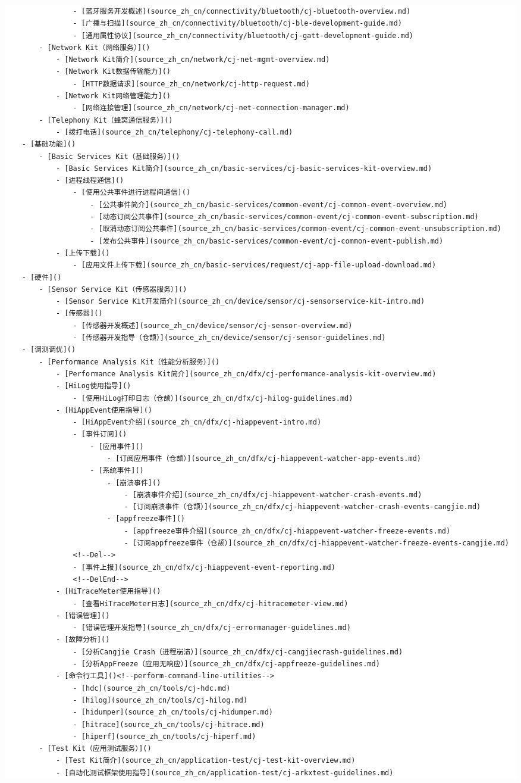                     - [蓝牙服务开发概述](source_zh_cn/connectivity/bluetooth/cj-bluetooth-overview.md)
                    - [广播与扫描](source_zh_cn/connectivity/bluetooth/cj-ble-development-guide.md)
                    - [通用属性协议](source_zh_cn/connectivity/bluetooth/cj-gatt-development-guide.md)
            - [Network Kit（网络服务）]()
                - [Network Kit简介](source_zh_cn/network/cj-net-mgmt-overview.md)
                - [Network Kit数据传输能力]()
                    - [HTTP数据请求](source_zh_cn/network/cj-http-request.md)
                - [Network Kit网络管理能力]()
                    - [网络连接管理](source_zh_cn/network/cj-net-connection-manager.md)
            - [Telephony Kit（蜂窝通信服务）]()
                - [拨打电话](source_zh_cn/telephony/cj-telephony-call.md)
        - [基础功能]()
            - [Basic Services Kit（基础服务）]()
                - [Basic Services Kit简介](source_zh_cn/basic-services/cj-basic-services-kit-overview.md)
                - [进程线程通信]()
                    - [使用公共事件进行进程间通信]()
                        - [公共事件简介](source_zh_cn/basic-services/common-event/cj-common-event-overview.md)
                        - [动态订阅公共事件](source_zh_cn/basic-services/common-event/cj-common-event-subscription.md)
                        - [取消动态订阅公共事件](source_zh_cn/basic-services/common-event/cj-common-event-unsubscription.md)
                        - [发布公共事件](source_zh_cn/basic-services/common-event/cj-common-event-publish.md)
                - [上传下载]()
                    - [应用文件上传下载](source_zh_cn/basic-services/request/cj-app-file-upload-download.md)
        - [硬件]()
            - [Sensor Service Kit（传感器服务）]()
                - [Sensor Service Kit开发简介](source_zh_cn/device/sensor/cj-sensorservice-kit-intro.md)
                - [传感器]()
                    - [传感器开发概述](source_zh_cn/device/sensor/cj-sensor-overview.md)
                    - [传感器开发指导（仓颉）](source_zh_cn/device/sensor/cj-sensor-guidelines.md)
        - [调测调优]()
            - [Performance Analysis Kit（性能分析服务）]()
                - [Performance Analysis Kit简介](source_zh_cn/dfx/cj-performance-analysis-kit-overview.md)
                - [HiLog使用指导]()
                    - [使用HiLog打印日志（仓颉）](source_zh_cn/dfx/cj-hilog-guidelines.md)
                - [HiAppEvent使用指导]()
                    - [HiAppEvent介绍](source_zh_cn/dfx/cj-hiappevent-intro.md)
                    - [事件订阅]()
                        - [应用事件]()
                            - [订阅应用事件（仓颉）](source_zh_cn/dfx/cj-hiappevent-watcher-app-events.md)
                        - [系统事件]()
                            - [崩溃事件]()
                                - [崩溃事件介绍](source_zh_cn/dfx/cj-hiappevent-watcher-crash-events.md)
                                - [订阅崩溃事件（仓颉）](source_zh_cn/dfx/cj-hiappevent-watcher-crash-events-cangjie.md)
                            - [appfreeze事件]()
                                - [appfreeze事件介绍](source_zh_cn/dfx/cj-hiappevent-watcher-freeze-events.md)
                                - [订阅appfreeze事件（仓颉）](source_zh_cn/dfx/cj-hiappevent-watcher-freeze-events-cangjie.md)
                    <!--Del-->
                    - [事件上报](source_zh_cn/dfx/cj-hiappevent-event-reporting.md)
                    <!--DelEnd-->
                - [HiTraceMeter使用指导]()
                    - [查看HiTraceMeter日志](source_zh_cn/dfx/cj-hitracemeter-view.md)
                - [错误管理]()
                    - [错误管理开发指导](source_zh_cn/dfx/cj-errormanager-guidelines.md)
                - [故障分析]()
                    - [分析Cangjie Crash（进程崩溃）](source_zh_cn/dfx/cj-cangjiecrash-guidelines.md)
                    - [分析AppFreeze（应用无响应）](source_zh_cn/dfx/cj-appfreeze-guidelines.md)
                - [命令行工具]()<!--perform-command-line-utilities-->
                    - [hdc](source_zh_cn/tools/cj-hdc.md)
                    - [hilog](source_zh_cn/tools/cj-hilog.md)
                    - [hidumper](source_zh_cn/tools/cj-hidumper.md)
                    - [hitrace](source_zh_cn/tools/cj-hitrace.md)
                    - [hiperf](source_zh_cn/tools/cj-hiperf.md)
            - [Test Kit（应用测试服务）]()
                - [Test Kit简介](source_zh_cn/application-test/cj-test-kit-overview.md)
                - [自动化测试框架使用指导](source_zh_cn/application-test/cj-arkxtest-guidelines.md)